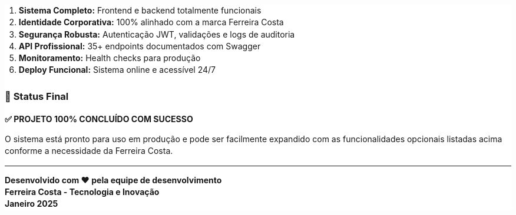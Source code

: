 1. **Sistema Completo:** Frontend e backend totalmente funcionais
2. **Identidade Corporativa:** 100% alinhado com a marca Ferreira Costa
3. **Segurança Robusta:** Autenticação JWT, validações e logs de auditoria
4. **API Profissional:** 35+ endpoints documentados com Swagger
5. **Monitoramento:** Health checks para produção
6. **Deploy Funcional:** Sistema online e acessível 24/7

### 🎉 **Status Final**
**✅ PROJETO 100% CONCLUÍDO COM SUCESSO**

O sistema está pronto para uso em produção e pode ser facilmente expandido com as funcionalidades opcionais listadas acima conforme a necessidade da Ferreira Costa.

---

**Desenvolvido com ❤️ pela equipe de desenvolvimento**  
**Ferreira Costa - Tecnologia e Inovação**  
**Janeiro 2025**

